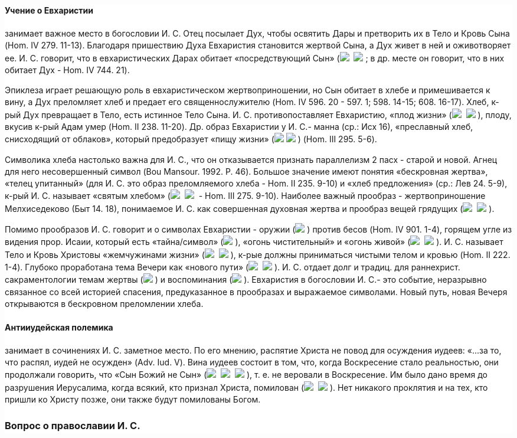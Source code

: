 #### Учение о Евхаристии

занимает важное место в богословии И. С. Отец посылает Дух, чтобы освятить Дары и претворить их в Тело и Кровь Сына (Hom. IV 279. 11-13). Благодаря пришествию Духа Евхаристия становится жертвой Сына, а Дух живет в ней и оживотворяет ее. И. С. говорит, что в евхаристических Дарах обитает «посредствующий Сын» (![](https://pravenc.ru/char/26094/Ax5cx5csx7bg/image.png)  ![](https://pravenc.ru/char/26094/x40x82C/image.png) ; в др. месте он говорит, что в них обитает Дух - Hom. IV 744. 21).

Эпиклеза играет решающую роль в евхаристическом жертвоприношении, но Сын обитает в хлебе и примешивается к вину, а Дух преломляет хлеб и предает его священнослужителю (Hom. IV 596. 20 - 597. 1; 598. 14-15; 608. 16-17). Хлеб, к-рый Дух превращает в Тело, есть истинное Тело Сына. И. С. противопоставляет Евхаристию, «плод жизни» (![](https://pravenc.ru/char/26094/Ax5cx5cSJ/image.png)  ![](https://pravenc.ru/char/26094/x40x82/image.png) ), плоду, вкусив к-рый Адам умер (Hom. II 238. 11-20). Др. образ Евхаристии у И. С.- манна (ср.: Исх 16), «преславный хлеб, снисходящий от облаков», который предобразует «пищу жизни» (![](<https://pravenc.ru/char/26094/x60Nx40 /image.png>) ![](<https://pravenc.ru/char/26094/ Axb0J/image.png>) ) (Hom. III 295. 5-6).

Символика хлеба настолько важна для И. С., что он отказывается признать параллелизм 2 пасх - старой и новой. Агнец для него несовершенный символ (Bou Mansour. 1992. P. 46). Большое значение имеют понятия «бескровная жертва», «телец упитанный» (для И. С. это образ преломляемого хлеба - Hom. II 235. 9-10) и «хлеб предложения» (ср.: Лев 24. 5-9), к-рый И. С. называет «святым хлебом» (![](https://pravenc.ru/char/26094/Ax84JOx5cx5cJ/image.png)  ![](https://pravenc.ru/char/26094/AhTc/image.png)  - Hom. III 275. 9-10). Наиболее важный прообраз - жертвоприношение Мелхиседеково (Быт 14. 18), понимаемое И. С. как совершенная духовная жертва и прообраз вещей грядущих (![](https://pravenc.ru/char/26094/x40Kx5btJ/image.png)  ![](https://pravenc.ru/char/26094/ApwOW/image.png) ).

Помимо прообразов И. С. говорит и о символах Евхаристии - оружии (![](https://pravenc.ru/char/26094/Alx5bP/image.png) ) против бесов (Hom. IV 901. 1-4), горящем угле из видения прор. Исаии, который есть «тайна/символ» (![](https://pravenc.ru/char/26094/x40Px40x81/image.png) ), «огонь чистительный» и «огонь живой» (![](https://pravenc.ru/char/26094/x40x5cx5cS/image.png)  ![](https://pravenc.ru/char/26094/x40x81Ok/image.png) ). И. С. называет Тело и Кровь Христовы «жемчужинами жизни» (![](https://pravenc.ru/char/26094/Axb0J/image.png)  ![](https://pravenc.ru/char/26094/x40xd0Gx82g/image.png) ), к-рые должны приниматься чистыми телом и кровью (Hom. II 222. 1-4). Глубоко проработана тема Вечери как «нового пути» (![](https://pravenc.ru/char/26094/x40x87KS/image.png)  ![](https://pravenc.ru/char/26094/ASx81Nx40/image.png) ). И. С. отдает долг и традиц. для раннехрист. cакраментологии темам жертвы (![](https://pravenc.ru/char/26094/ATCJ/image.png) ) и воспоминания (![](https://pravenc.ru/char/26094/AkJLOs/image.png) ). Евхаристия в богословии И. С.- это событие, неразрывно связанное со всей историей спасения, предуказанное в прообразах и выражаемое символами. Новый путь, новая Вечеря открываются в бескровном преломлении хлеба.

#### Антииудейская полемика

занимает в сочинениях И. С. заметное место. По его мнению, распятие Христа не повод для осуждения иудеев: «...за то, что распял, иудей не осужден» (Adv. Iud. V). Вина иудеев состоит в том, что, когда Воскресение стало реальностью, они продолжали говорить, что «Сын Божий не Сын» (![](https://pravenc.ru/char/26094/x5bx40/image.png)  ![](https://pravenc.ru/char/26094/Ac/image.png)  ![](https://pravenc.ru/char/26094/x40x82C/image.png) ), т. е. не веровали в Воскресение. Им было дано время до разрушения Иерусалима, когда всякий, кто признал Христа, помилован (![](https://pravenc.ru/char/26094/x40NL/image.png)  ![](https://pravenc.ru/char/26094/ApSg/image.png) ). Нет никакого проклятия и на тех, кто пришли ко Христу позже, они также будут помилованы Богом.

### Вопрос о православии И. С.
